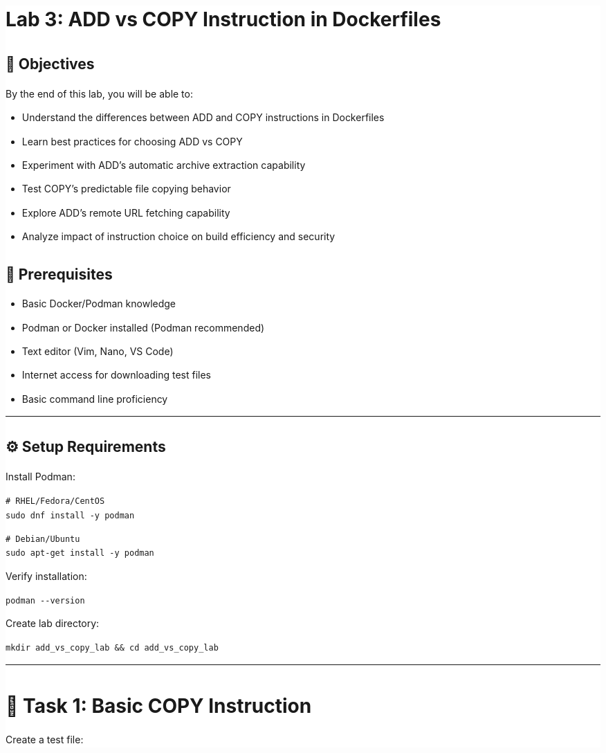# Lab 3: ADD vs COPY Instruction in Dockerfiles
## 🎯 Objectives

By the end of this lab, you will be able to:

- Understand the differences between ADD and COPY instructions in Dockerfiles

- Learn best practices for choosing ADD vs COPY

- Experiment with ADD’s automatic archive extraction capability

- Test COPY’s predictable file copying behavior

- Explore ADD’s remote URL fetching capability

- Analyze impact of instruction choice on build efficiency and security

## 📌 Prerequisites
- Basic Docker/Podman knowledge

- Podman or Docker installed (Podman recommended)

- Text editor (Vim, Nano, VS Code)

- Internet access for downloading test files

- Basic command line proficiency

---

## ⚙️ Setup Requirements
Install Podman:

```
# RHEL/Fedora/CentOS
sudo dnf install -y podman 
``` 
```
# Debian/Ubuntu
sudo apt-get install -y podman
```
Verify installation:

```
podman --version
```
Create lab directory:

```
mkdir add_vs_copy_lab && cd add_vs_copy_lab
```
---

# 📝 Task 1: Basic COPY Instruction
Create a test file:
